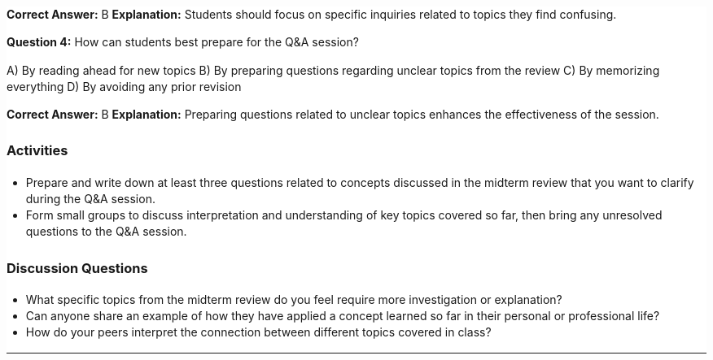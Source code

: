 **Correct Answer:** B
**Explanation:** Students should focus on specific inquiries related to topics they find confusing.

**Question 4:** How can students best prepare for the Q&A session?

  A) By reading ahead for new topics
  B) By preparing questions regarding unclear topics from the review
  C) By memorizing everything
  D) By avoiding any prior revision

**Correct Answer:** B
**Explanation:** Preparing questions related to unclear topics enhances the effectiveness of the session.

### Activities
- Prepare and write down at least three questions related to concepts discussed in the midterm review that you want to clarify during the Q&A session.
- Form small groups to discuss interpretation and understanding of key topics covered so far, then bring any unresolved questions to the Q&A session.

### Discussion Questions
- What specific topics from the midterm review do you feel require more investigation or explanation?
- Can anyone share an example of how they have applied a concept learned so far in their personal or professional life?
- How do your peers interpret the connection between different topics covered in class?

---

